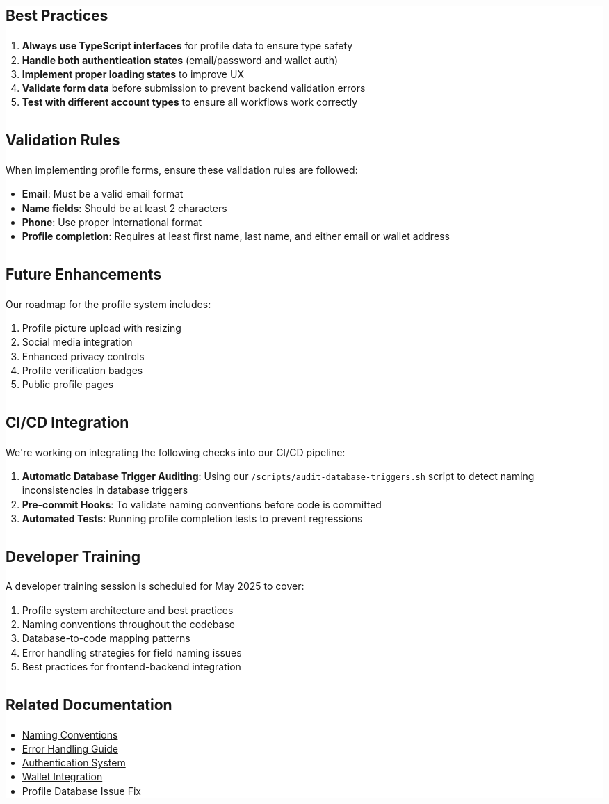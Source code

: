 ## Best Practices

1. **Always use TypeScript interfaces** for profile data to ensure type safety
2. **Handle both authentication states** (email/password and wallet auth)
3. **Implement proper loading states** to improve UX
4. **Validate form data** before submission to prevent backend validation errors
5. **Test with different account types** to ensure all workflows work correctly

## Validation Rules

When implementing profile forms, ensure these validation rules are followed:

- **Email**: Must be a valid email format
- **Name fields**: Should be at least 2 characters
- **Phone**: Use proper international format
- **Profile completion**: Requires at least first name, last name, and either email or wallet address

## Future Enhancements

Our roadmap for the profile system includes:

1. Profile picture upload with resizing
2. Social media integration
3. Enhanced privacy controls
4. Profile verification badges
5. Public profile pages

## CI/CD Integration

We're working on integrating the following checks into our CI/CD pipeline:

1. **Automatic Database Trigger Auditing**: Using our `/scripts/audit-database-triggers.sh` script to detect naming inconsistencies in database triggers
2. **Pre-commit Hooks**: To validate naming conventions before code is committed
3. **Automated Tests**: Running profile completion tests to prevent regressions

## Developer Training

A developer training session is scheduled for May 2025 to cover:

1. Profile system architecture and best practices
2. Naming conventions throughout the codebase
3. Database-to-code mapping patterns
4. Error handling strategies for field naming issues
5. Best practices for frontend-backend integration

## Related Documentation

- [Naming Conventions](/docs/standards/naming-conventions.md)
- [Error Handling Guide](/docs/error-handling.md)
- [Authentication System](/docs/auth-system.md)
- [Wallet Integration](/docs/wallet-integration.md)
- [Profile Database Issue Fix](/docs/profile-database-issue-fix.md)
